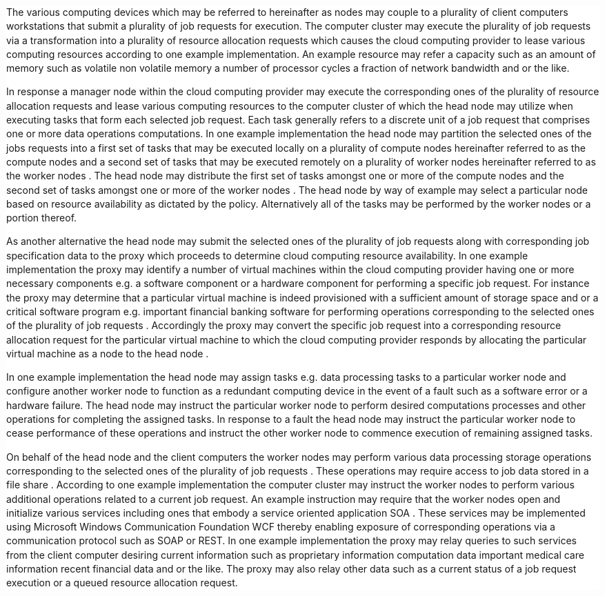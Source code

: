 The various computing devices which may be referred to hereinafter as nodes may couple to a plurality of client computers workstations that submit a plurality of job requests for execution. The computer cluster may execute the plurality of job requests via a transformation into a plurality of resource allocation requests which causes the cloud computing provider to lease various computing resources according to one example implementation. An example resource may refer a capacity such as an amount of memory such as volatile non volatile memory a number of processor cycles a fraction of network bandwidth and or the like.

In response a manager node within the cloud computing provider may execute the corresponding ones of the plurality of resource allocation requests and lease various computing resources to the computer cluster of which the head node may utilize when executing tasks that form each selected job request. Each task generally refers to a discrete unit of a job request that comprises one or more data operations computations. In one example implementation the head node may partition the selected ones of the jobs requests into a first set of tasks that may be executed locally on a plurality of compute nodes hereinafter referred to as the compute nodes and a second set of tasks that may be executed remotely on a plurality of worker nodes hereinafter referred to as the worker nodes . The head node may distribute the first set of tasks amongst one or more of the compute nodes and the second set of tasks amongst one or more of the worker nodes . The head node by way of example may select a particular node based on resource availability as dictated by the policy. Alternatively all of the tasks may be performed by the worker nodes or a portion thereof.

As another alternative the head node may submit the selected ones of the plurality of job requests along with corresponding job specification data to the proxy which proceeds to determine cloud computing resource availability. In one example implementation the proxy may identify a number of virtual machines within the cloud computing provider having one or more necessary components e.g. a software component or a hardware component for performing a specific job request. For instance the proxy may determine that a particular virtual machine is indeed provisioned with a sufficient amount of storage space and or a critical software program e.g. important financial banking software for performing operations corresponding to the selected ones of the plurality of job requests . Accordingly the proxy may convert the specific job request into a corresponding resource allocation request for the particular virtual machine to which the cloud computing provider responds by allocating the particular virtual machine as a node to the head node .

In one example implementation the head node may assign tasks e.g. data processing tasks to a particular worker node and configure another worker node to function as a redundant computing device in the event of a fault such as a software error or a hardware failure. The head node may instruct the particular worker node to perform desired computations processes and other operations for completing the assigned tasks. In response to a fault the head node may instruct the particular worker node to cease performance of these operations and instruct the other worker node to commence execution of remaining assigned tasks.

On behalf of the head node and the client computers the worker nodes may perform various data processing storage operations corresponding to the selected ones of the plurality of job requests . These operations may require access to job data stored in a file share . According to one example implementation the computer cluster may instruct the worker nodes to perform various additional operations related to a current job request. An example instruction may require that the worker nodes open and initialize various services including ones that embody a service oriented application SOA . These services may be implemented using Microsoft Windows Communication Foundation WCF thereby enabling exposure of corresponding operations via a communication protocol such as SOAP or REST. In one example implementation the proxy may relay queries to such services from the client computer desiring current information such as proprietary information computation data important medical care information recent financial data and or the like. The proxy may also relay other data such as a current status of a job request execution or a queued resource allocation request.
